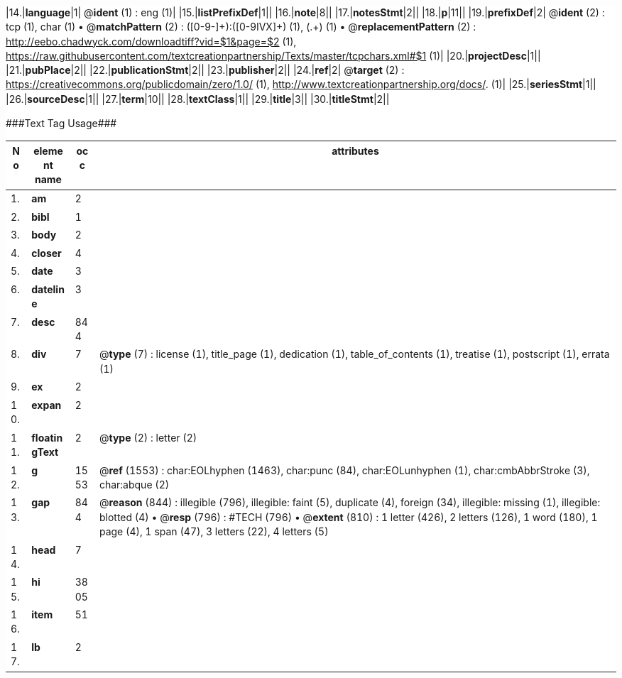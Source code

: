 |14.|__language__|1| @__ident__ (1) : eng (1)|
|15.|__listPrefixDef__|1||
|16.|__note__|8||
|17.|__notesStmt__|2||
|18.|__p__|11||
|19.|__prefixDef__|2| @__ident__ (2) : tcp (1), char (1)  •  @__matchPattern__ (2) : ([0-9\-]+):([0-9IVX]+) (1), (.+) (1)  •  @__replacementPattern__ (2) : http://eebo.chadwyck.com/downloadtiff?vid=$1&page=$2 (1), https://raw.githubusercontent.com/textcreationpartnership/Texts/master/tcpchars.xml#$1 (1)|
|20.|__projectDesc__|1||
|21.|__pubPlace__|2||
|22.|__publicationStmt__|2||
|23.|__publisher__|2||
|24.|__ref__|2| @__target__ (2) : https://creativecommons.org/publicdomain/zero/1.0/ (1), http://www.textcreationpartnership.org/docs/. (1)|
|25.|__seriesStmt__|1||
|26.|__sourceDesc__|1||
|27.|__term__|10||
|28.|__textClass__|1||
|29.|__title__|3||
|30.|__titleStmt__|2||


###Text Tag Usage###

|No|element name|occ|attributes|
|---|---|---|---|
|1.|__am__|2||
|2.|__bibl__|1||
|3.|__body__|2||
|4.|__closer__|4||
|5.|__date__|3||
|6.|__dateline__|3||
|7.|__desc__|844||
|8.|__div__|7| @__type__ (7) : license (1), title_page (1), dedication (1), table_of_contents (1), treatise (1), postscript (1), errata (1)|
|9.|__ex__|2||
|10.|__expan__|2||
|11.|__floatingText__|2| @__type__ (2) : letter (2)|
|12.|__g__|1553| @__ref__ (1553) : char:EOLhyphen (1463), char:punc (84), char:EOLunhyphen (1), char:cmbAbbrStroke (3), char:abque (2)|
|13.|__gap__|844| @__reason__ (844) : illegible (796), illegible: faint (5), duplicate (4), foreign (34), illegible: missing (1), illegible: blotted (4)  •  @__resp__ (796) : #TECH (796)  •  @__extent__ (810) : 1 letter (426), 2 letters (126), 1 word (180), 1 page (4), 1 span (47), 3 letters (22), 4 letters (5)|
|14.|__head__|7||
|15.|__hi__|3805||
|16.|__item__|51||
|17.|__lb__|2||